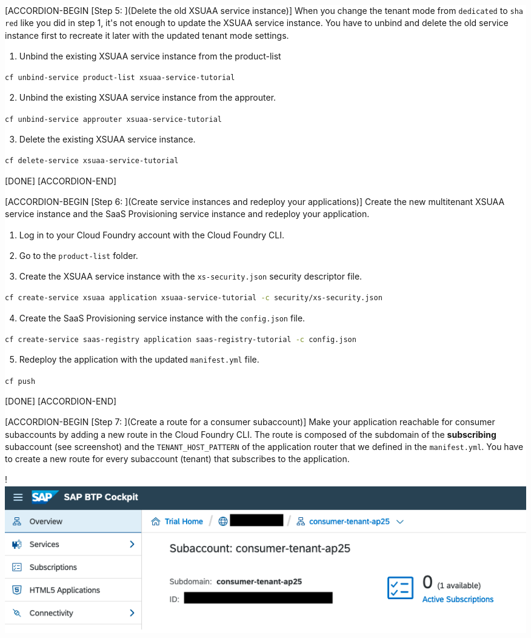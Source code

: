[ACCORDION-BEGIN [Step 5: ](Delete the old XSUAA service instance)]
When you change the tenant mode from `dedicated` to `shared` like you did in step 1, it's not enough to update the XSUAA service instance. You have to unbind and delete the old service instance first to recreate it later with the updated tenant mode settings.


1. Unbind the existing XSUAA service instance from the product-list
```Bash
cf unbind-service product-list xsuaa-service-tutorial
```

2. Unbind the existing XSUAA service instance from the approuter.
```Bash
cf unbind-service approuter xsuaa-service-tutorial
```

3. Delete the existing XSUAA service instance.
```Bash
cf delete-service xsuaa-service-tutorial
```

[DONE]
[ACCORDION-END]


[ACCORDION-BEGIN [Step 6: ](Create service instances and redeploy your applications)]
Create the new multitenant XSUAA service instance and the SaaS Provisioning service instance and redeploy your application.


1. Log in to your Cloud Foundry account with the Cloud Foundry CLI.

2. Go to the `product-list` folder.

3. Create the XSUAA service instance with the `xs-security.json` security descriptor file.
```Bash
cf create-service xsuaa application xsuaa-service-tutorial -c security/xs-security.json
```

4. Create the SaaS Provisioning service instance with the `config.json` file.
```Bash
cf create-service saas-registry application saas-registry-tutorial -c config.json
```

5. Redeploy the application with the updated `manifest.yml` file.
```Bash
cf push
```

[DONE]
[ACCORDION-END]


[ACCORDION-BEGIN [Step 7: ](Create a route for a consumer subaccount)]
Make your application reachable for consumer subaccounts by adding a new route in the Cloud Foundry CLI. The route is composed of the subdomain of the **subscribing** subaccount (see screenshot) and the `TENANT_HOST_PATTERN` of the application router that we defined in the `manifest.yml`. You have to create a new route for every subaccount (tenant) that subscribes to the application.

!![subaccount subdomain](subdomain.png)

